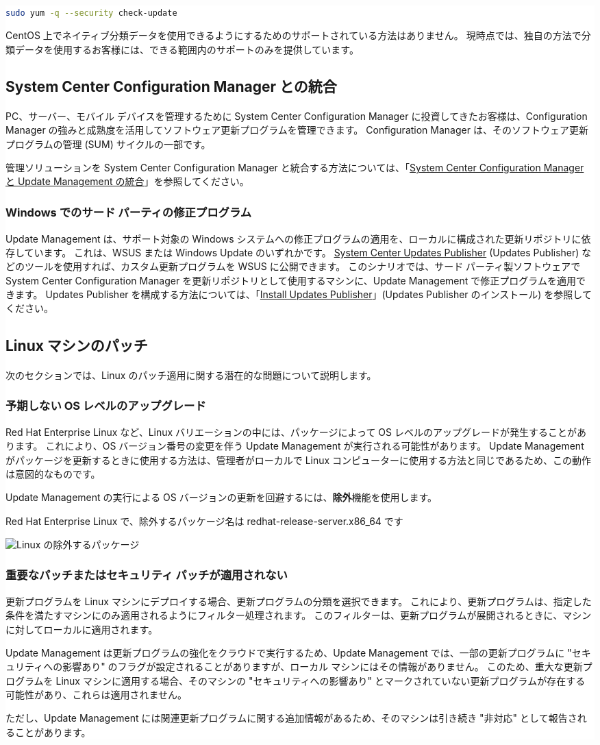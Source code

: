 ```bash
sudo yum -q --security check-update
```

CentOS 上でネイティブ分類データを使用できるようにするためのサポートされている方法はありません。 現時点では、独自の方法で分類データを使用するお客様には、できる範囲内のサポートのみを提供しています。

## <a name="integrate-with-system-center-configuration-manager"></a>System Center Configuration Manager との統合

PC、サーバー、モバイル デバイスを管理するために System Center Configuration Manager に投資してきたお客様は、Configuration Manager の強みと成熟度を活用してソフトウェア更新プログラムを管理できます。 Configuration Manager は、そのソフトウェア更新プログラムの管理 (SUM) サイクルの一部です。

管理ソリューションを System Center Configuration Manager と統合する方法については、「[System Center Configuration Manager と Update Management の統合](oms-solution-updatemgmt-sccmintegration.md)」を参照してください。

### <a name="third-party-patches-on-windows"></a>Windows でのサード パーティの修正プログラム

Update Management は、サポート対象の Windows システムへの修正プログラムの適用を、ローカルに構成された更新リポジトリに依存しています。 これは、WSUS または Windows Update のいずれかです。 [System Center Updates Publisher](/sccm/sum/tools/updates-publisher) (Updates Publisher) などのツールを使用すれば、カスタム更新プログラムを WSUS に公開できます。 このシナリオでは、サード パーティ製ソフトウェアで System Center Configuration Manager を更新リポジトリとして使用するマシンに、Update Management で修正プログラムを適用できます。 Updates Publisher を構成する方法については、「[Install Updates Publisher](/sccm/sum/tools/install-updates-publisher)」(Updates Publisher のインストール) を参照してください。

## <a name="patch-linux-machines"></a>Linux マシンのパッチ

次のセクションでは、Linux のパッチ適用に関する潜在的な問題について説明します。

### <a name="unexpected-os-level-upgrades"></a>予期しない OS レベルのアップグレード

Red Hat Enterprise Linux など、Linux バリエーションの中には、パッケージによって OS レベルのアップグレードが発生することがあります。 これにより、OS バージョン番号の変更を伴う Update Management が実行される可能性があります。 Update Management がパッケージを更新するときに使用する方法は、管理者がローカルで Linux コンピューターに使用する方法と同じであるため、この動作は意図的なものです。

Update Management の実行による OS バージョンの更新を回避するには、**除外**機能を使用します。

Red Hat Enterprise Linux で、除外するパッケージ名は redhat-release-server.x86_64 です

![Linux の除外するパッケージ](./media/automation-update-management/linuxpatches.png)

### <a name="critical--security-patches-arent-applied"></a>重要なパッチまたはセキュリティ パッチが適用されない

更新プログラムを Linux マシンにデプロイする場合、更新プログラムの分類を選択できます。 これにより、更新プログラムは、指定した条件を満たすマシンにのみ適用されるようにフィルター処理されます。 このフィルターは、更新プログラムが展開されるときに、マシンに対してローカルに適用されます。

Update Management は更新プログラムの強化をクラウドで実行するため、Update Management では、一部の更新プログラムに "セキュリティへの影響あり" のフラグが設定されることがありますが、ローカル マシンにはその情報がありません。 このため、重大な更新プログラムを Linux マシンに適用する場合、そのマシンの "セキュリティへの影響あり" とマークされていない更新プログラムが存在する可能性があり、これらは適用されません。

ただし、Update Management には関連更新プログラムに関する追加情報があるため、そのマシンは引き続き "非対応" として報告されることがあります。
